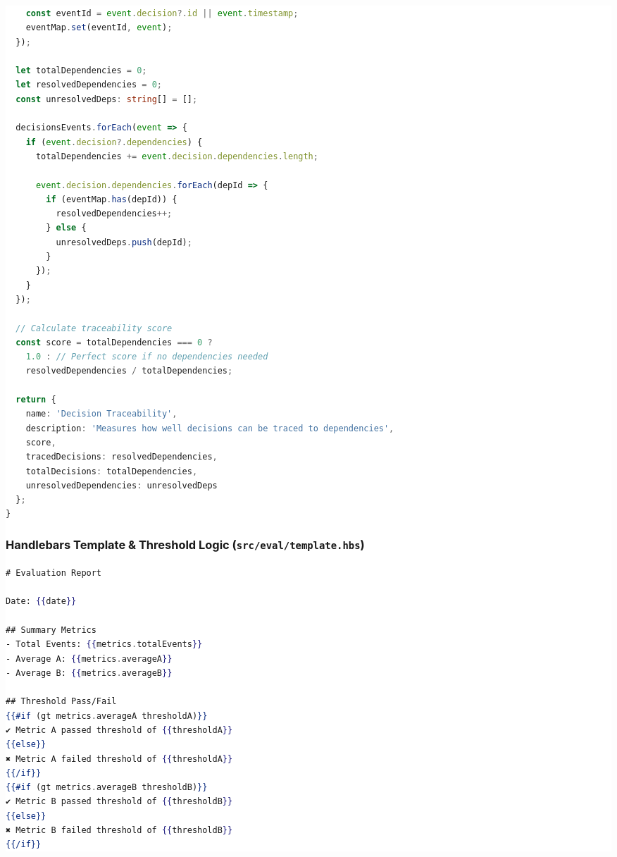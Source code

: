 ```ts
    const eventId = event.decision?.id || event.timestamp;
    eventMap.set(eventId, event);
  });
  
  let totalDependencies = 0;
  let resolvedDependencies = 0;
  const unresolvedDeps: string[] = [];
  
  decisionsEvents.forEach(event => {
    if (event.decision?.dependencies) {
      totalDependencies += event.decision.dependencies.length;
      
      event.decision.dependencies.forEach(depId => {
        if (eventMap.has(depId)) {
          resolvedDependencies++;
        } else {
          unresolvedDeps.push(depId);
        }
      });
    }
  });
  
  // Calculate traceability score
  const score = totalDependencies === 0 ?
    1.0 : // Perfect score if no dependencies needed
    resolvedDependencies / totalDependencies;
  
  return {
    name: 'Decision Traceability',
    description: 'Measures how well decisions can be traced to dependencies',
    score,
    tracedDecisions: resolvedDependencies,
    totalDecisions: totalDependencies,
    unresolvedDependencies: unresolvedDeps
  };
}
```

### Handlebars Template & Threshold Logic (`src/eval/template.hbs`)
```hbs
# Evaluation Report

Date: {{date}}

## Summary Metrics
- Total Events: {{metrics.totalEvents}}
- Average A: {{metrics.averageA}}
- Average B: {{metrics.averageB}}

## Threshold Pass/Fail
{{#if (gt metrics.averageA thresholdA)}}
✔ Metric A passed threshold of {{thresholdA}}
{{else}}
✖ Metric A failed threshold of {{thresholdA}}
{{/if}}
{{#if (gt metrics.averageB thresholdB)}}
✔ Metric B passed threshold of {{thresholdB}}
{{else}}
✖ Metric B failed threshold of {{thresholdB}}
{{/if}}
```
